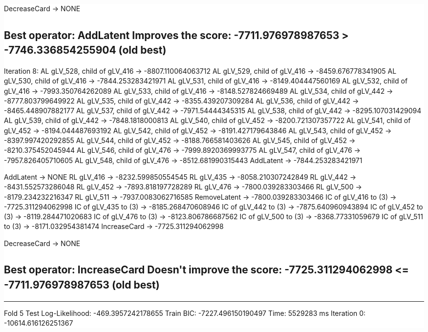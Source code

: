 DecreaseCard -> NONE

Best operator: AddLatent
Improves the score: -7711.976978987653 > -7746.336854255904 (old best)
--------------------------------------------------

Iteration 8:
AL gLV_528, child of gLV_416 -> -8807.110064063712
AL gLV_529, child of gLV_416 -> -8459.676778341905
AL gLV_530, child of gLV_416 -> -7844.253283421971
AL gLV_531, child of gLV_416 -> -8149.404447560169
AL gLV_532, child of gLV_416 -> -7993.350764262089
AL gLV_533, child of gLV_416 -> -8148.527824669489
AL gLV_534, child of gLV_442 -> -8777.803799649922
AL gLV_535, child of gLV_442 -> -8355.439207309284
AL gLV_536, child of gLV_442 -> -8465.448907882177
AL gLV_537, child of gLV_442 -> -7971.54444345315
AL gLV_538, child of gLV_442 -> -8295.107031429094
AL gLV_539, child of gLV_442 -> -7848.1818000813
AL gLV_540, child of gLV_452 -> -8200.721307357722
AL gLV_541, child of gLV_452 -> -8194.044487693192
AL gLV_542, child of gLV_452 -> -8191.427179643846
AL gLV_543, child of gLV_452 -> -8397.997420292855
AL gLV_544, child of gLV_452 -> -8188.766581403626
AL gLV_545, child of gLV_452 -> -8210.375452045944
AL gLV_546, child of gLV_476 -> -7999.8920369993775
AL gLV_547, child of gLV_476 -> -7957.826405710605
AL gLV_548, child of gLV_476 -> -8512.681990315443
AddLatent -> -7844.253283421971

AddLatent -> NONE
RL gLV_416 -> -8232.599850554545
RL gLV_435 -> -8058.210307242849
RL gLV_442 -> -8431.552573286048
RL gLV_452 -> -7893.818197728289
RL gLV_476 -> -7800.039283303466
RL gLV_500 -> -8179.234232216347
RL gLV_511 -> -7937.0083062716585
RemoveLatent -> -7800.039283303466
IC of gLV_416 to (3) -> -7725.311294062998
IC of gLV_435 to (3) -> -8185.268470608946
IC of gLV_442 to (3) -> -7875.640960943894
IC of gLV_452 to (3) -> -8119.284471020683
IC of gLV_476 to (3) -> -8123.806786687562
IC of gLV_500 to (3) -> -8368.77331059679
IC of gLV_511 to (3) -> -8171.032954381474
IncreaseCard -> -7725.311294062998

DecreaseCard -> NONE

Best operator: IncreaseCard
Doesn't improve the score: -7725.311294062998 <= -7711.976978987653 (old best)
--------------------------------------------------
----------------------------------------
Fold 5
Test Log-Likelihood: -469.3957242178655
Train BIC: -7227.496150190497
Time: 5529283 ms
Iteration 0: -10614.616126251367
